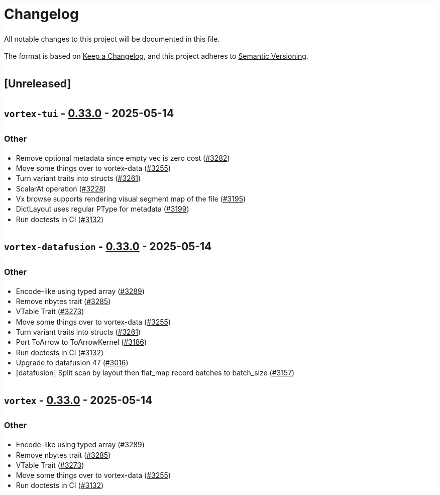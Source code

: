 # Changelog

All notable changes to this project will be documented in this file.

The format is based on [Keep a Changelog](https://keepachangelog.com/en/1.0.0/),
and this project adheres to [Semantic Versioning](https://semver.org/spec/v2.0.0.html).

## [Unreleased]

## `vortex-tui` - [0.33.0](https://github.com/vortex-data/vortex/compare/vortex-tui-v0.32.0...vortex-tui-v0.33.0) - 2025-05-14

### Other
- Remove optional metadata since empty vec is zero cost ([#3282](https://github.com/vortex-data/vortex/pull/3282))
- Move some things over to vortex-data ([#3255](https://github.com/vortex-data/vortex/pull/3255))
- Turn variant traits into structs ([#3261](https://github.com/vortex-data/vortex/pull/3261))
- ScalarAt operation ([#3228](https://github.com/vortex-data/vortex/pull/3228))
- Vx browse supports rendering visual segment map of the file ([#3195](https://github.com/vortex-data/vortex/pull/3195))
- DictLayout uses regular PType for metadata ([#3199](https://github.com/vortex-data/vortex/pull/3199))
- Run doctests in CI ([#3132](https://github.com/vortex-data/vortex/pull/3132))

## `vortex-datafusion` - [0.33.0](https://github.com/vortex-data/vortex/compare/vortex-datafusion-v0.32.0...vortex-datafusion-v0.33.0) - 2025-05-14

### Other
- Encode-like using typed array ([#3289](https://github.com/vortex-data/vortex/pull/3289))
- Remove nbytes trait ([#3285](https://github.com/vortex-data/vortex/pull/3285))
- VTable Trait ([#3273](https://github.com/vortex-data/vortex/pull/3273))
- Move some things over to vortex-data ([#3255](https://github.com/vortex-data/vortex/pull/3255))
- Turn variant traits into structs ([#3261](https://github.com/vortex-data/vortex/pull/3261))
- Port ToArrow to ToArrowKernel ([#3186](https://github.com/vortex-data/vortex/pull/3186))
- Run doctests in CI ([#3132](https://github.com/vortex-data/vortex/pull/3132))
- Upgrade to datafusion 47 ([#3016](https://github.com/vortex-data/vortex/pull/3016))
- [datafusion] Split scan by layout then flat_map record batches to batch_size ([#3157](https://github.com/vortex-data/vortex/pull/3157))

## `vortex` - [0.33.0](https://github.com/vortex-data/vortex/compare/0.32.0...0.33.0) - 2025-05-14

### Other
- Encode-like using typed array ([#3289](https://github.com/vortex-data/vortex/pull/3289))
- Remove nbytes trait ([#3285](https://github.com/vortex-data/vortex/pull/3285))
- VTable Trait ([#3273](https://github.com/vortex-data/vortex/pull/3273))
- Move some things over to vortex-data ([#3255](https://github.com/vortex-data/vortex/pull/3255))
- Run doctests in CI ([#3132](https://github.com/vortex-data/vortex/pull/3132))
